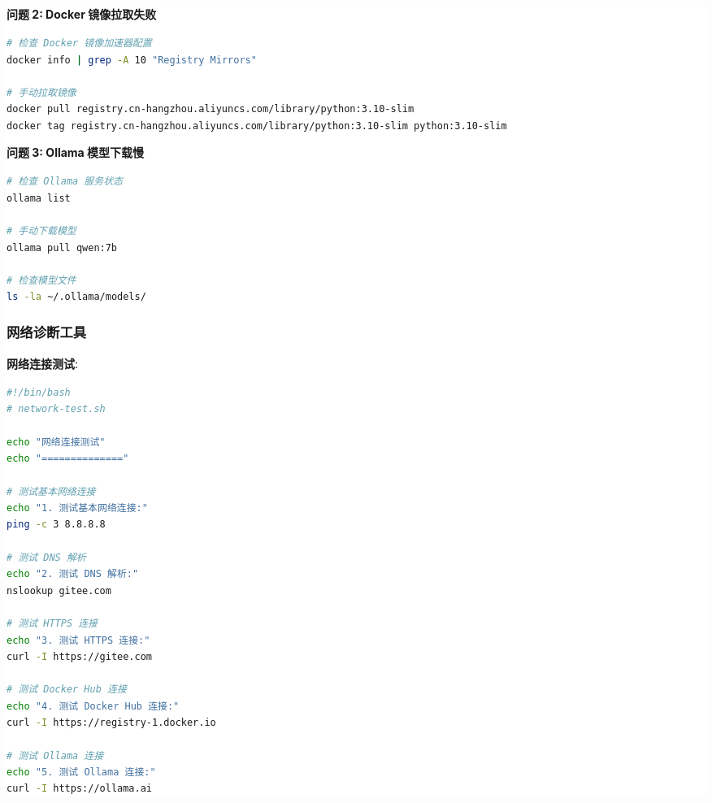 **问题 2: Docker 镜像拉取失败**
```bash
# 检查 Docker 镜像加速器配置
docker info | grep -A 10 "Registry Mirrors"

# 手动拉取镜像
docker pull registry.cn-hangzhou.aliyuncs.com/library/python:3.10-slim
docker tag registry.cn-hangzhou.aliyuncs.com/library/python:3.10-slim python:3.10-slim
```

**问题 3: Ollama 模型下载慢**
```bash
# 检查 Ollama 服务状态
ollama list

# 手动下载模型
ollama pull qwen:7b

# 检查模型文件
ls -la ~/.ollama/models/
```

### 网络诊断工具

**网络连接测试**:
```bash
#!/bin/bash
# network-test.sh

echo "网络连接测试"
echo "=============="

# 测试基本网络连接
echo "1. 测试基本网络连接:"
ping -c 3 8.8.8.8

# 测试 DNS 解析
echo "2. 测试 DNS 解析:"
nslookup gitee.com

# 测试 HTTPS 连接
echo "3. 测试 HTTPS 连接:"
curl -I https://gitee.com

# 测试 Docker Hub 连接
echo "4. 测试 Docker Hub 连接:"
curl -I https://registry-1.docker.io

# 测试 Ollama 连接
echo "5. 测试 Ollama 连接:"
curl -I https://ollama.ai
```
